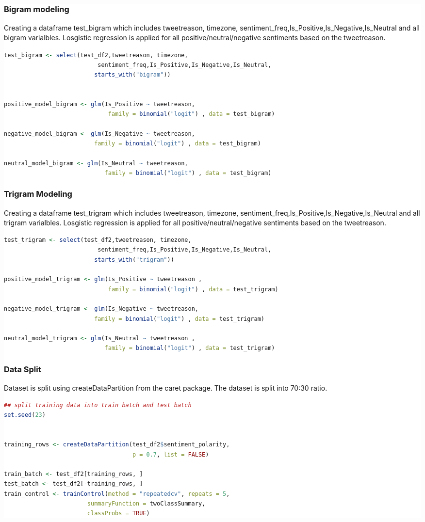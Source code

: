 ### Bigram modeling

Creating a dataframe test\_bigram which includes tweetreason, timezone, sentiment\_freq,Is\_Positive,Is\_Negative,Is\_Neutral and all bigram varialbles. Losgistic regression is applied for all positive/neutral/negative sentiments based on the tweetreason.

``` r
test_bigram <- select(test_df2,tweetreason, timezone,
                           sentiment_freq,Is_Positive,Is_Negative,Is_Neutral,
                          starts_with("bigram"))


positive_model_bigram <- glm(Is_Positive ~ tweetreason, 
                              family = binomial("logit") , data = test_bigram)

negative_model_bigram <- glm(Is_Negative ~ tweetreason, 
                          family = binomial("logit") , data = test_bigram)

neutral_model_bigram <- glm(Is_Neutral ~ tweetreason, 
                             family = binomial("logit") , data = test_bigram)
```

### Trigram Modeling

Creating a dataframe test\_trigram which includes tweetreason, timezone, sentiment\_freq,Is\_Positive,Is\_Negative,Is\_Neutral and all trigram varialbles. Losgistic regression is applied for all positive/neutral/negative sentiments based on the tweetreason.

``` r
test_trigram <- select(test_df2,tweetreason, timezone,
                           sentiment_freq,Is_Positive,Is_Negative,Is_Neutral,
                          starts_with("trigram"))

positive_model_trigram <- glm(Is_Positive ~ tweetreason , 
                              family = binomial("logit") , data = test_trigram)

negative_model_trigram <- glm(Is_Negative ~ tweetreason, 
                          family = binomial("logit") , data = test_trigram)

neutral_model_trigram <- glm(Is_Neutral ~ tweetreason , 
                             family = binomial("logit") , data = test_trigram)
```

### Data Split

Dataset is split using createDataPartition from the caret package. The dataset is split into 70:30 ratio.

``` r
## split training data into train batch and test batch
set.seed(23)


training_rows <- createDataPartition(test_df2$sentiment_polarity, 
                                     p = 0.7, list = FALSE)

train_batch <- test_df2[training_rows, ]
test_batch <- test_df2[-training_rows, ]
train_control <- trainControl(method = "repeatedcv", repeats = 5,
                        summaryFunction = twoClassSummary,
                        classProbs = TRUE)
```
